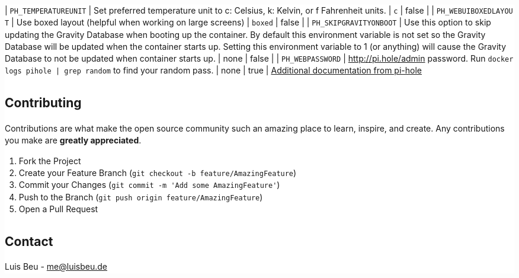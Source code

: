 | `PH_TEMPERATUREUNIT`   | Set preferred temperature unit to c: Celsius, k: Kelvin, or f Fahrenheit units.                                                                                                                                                                                                                                                                                                                    | `c`                                    | false                    |
| `PH_WEBUIBOXEDLAYOUT`  | Use boxed layout (helpful when working on large screens)                                                                                                                                                                                                                                                                                                                                           | `boxed`                                | false                    |
| `PH_SKIPGRAVITYONBOOT` | Use this option to skip updating the Gravity Database when booting up the container. By default this environment variable is not set so the Gravity Database will be updated when the container starts up. Setting this environment variable to 1 (or anything) will cause the Gravity Database to not be updated when container starts up.                                                        | none                                   | false                    |
| `PH_WEBPASSWORD`       | http://pi.hole/admin password. Run `docker logs pihole | grep random` to find your random pass.                                                                                                                                                                                                                                                                                                    | none                                   | true                    |
[Additional documentation from pi-hole](https://hub.docker.com/r/pihole/pihole#note-on-capabilities)



## Contributing

Contributions are what make the open source community such an amazing place to learn, inspire, and create. Any contributions you make are **greatly appreciated**.

1. Fork the Project
2. Create your Feature Branch (`git checkout -b feature/AmazingFeature`)
3. Commit your Changes (`git commit -m 'Add some AmazingFeature'`)
4. Push to the Branch (`git push origin feature/AmazingFeature`)
5. Open a Pull Request



## Contact

Luis Beu - me@luisbeu.de




[contributors-shield]: https://img.shields.io/github/contributors/beuluis/pi-hole.svg?style=flat-square
[contributors-url]: https://github.com/beuluis/pi-hole/graphs/contributors
[forks-shield]: https://img.shields.io/github/forks/beuluis/pi-hole.svg?style=flat-square
[forks-url]: https://github.com/beuluis/pi-hole/network/members
[stars-shield]: https://img.shields.io/github/stars/beuluis/pi-hole.svg?style=flat-square
[stars-url]: https://github.com/beuluis/pi-hole/stargazers
[issues-shield]: https://img.shields.io/github/issues/beuluis/pi-hole.svg?style=flat-square
[issues-url]: https://github.com/beuluis/pi-hole/issues
[license-shield]: https://img.shields.io/github/license/beuluis/pi-hole.svg?style=flat-square
